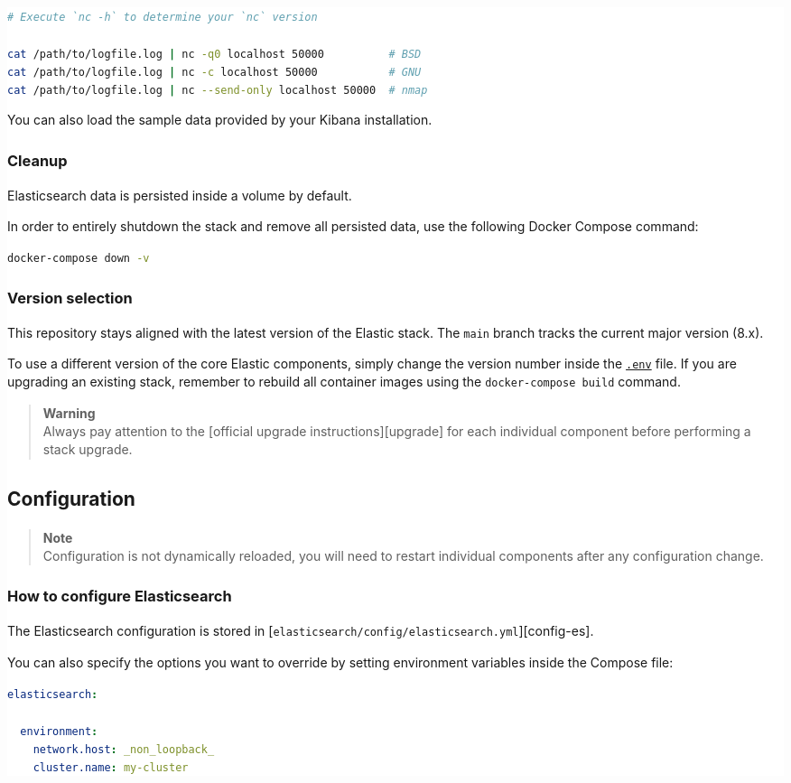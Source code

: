 ```sh
# Execute `nc -h` to determine your `nc` version

cat /path/to/logfile.log | nc -q0 localhost 50000          # BSD
cat /path/to/logfile.log | nc -c localhost 50000           # GNU
cat /path/to/logfile.log | nc --send-only localhost 50000  # nmap
```

You can also load the sample data provided by your Kibana installation.

### Cleanup

Elasticsearch data is persisted inside a volume by default.

In order to entirely shutdown the stack and remove all persisted data, use the following Docker Compose command:

```sh
docker-compose down -v
```

### Version selection

This repository stays aligned with the latest version of the Elastic stack. The `main` branch tracks the current major
version (8.x).

To use a different version of the core Elastic components, simply change the version number inside the [`.env`](.env)
file. If you are upgrading an existing stack, remember to rebuild all container images using the `docker-compose build`
command.

> **Warning**  
> Always pay attention to the [official upgrade instructions][upgrade] for each individual component before performing a
> stack upgrade.

## Configuration

> **Note**  
> Configuration is not dynamically reloaded, you will need to restart individual components after any configuration
> change.

### How to configure Elasticsearch

The Elasticsearch configuration is stored in [`elasticsearch/config/elasticsearch.yml`][config-es].

You can also specify the options you want to override by setting environment variables inside the Compose file:

```yml
elasticsearch:

  environment:
    network.host: _non_loopback_
    cluster.name: my-cluster
```
